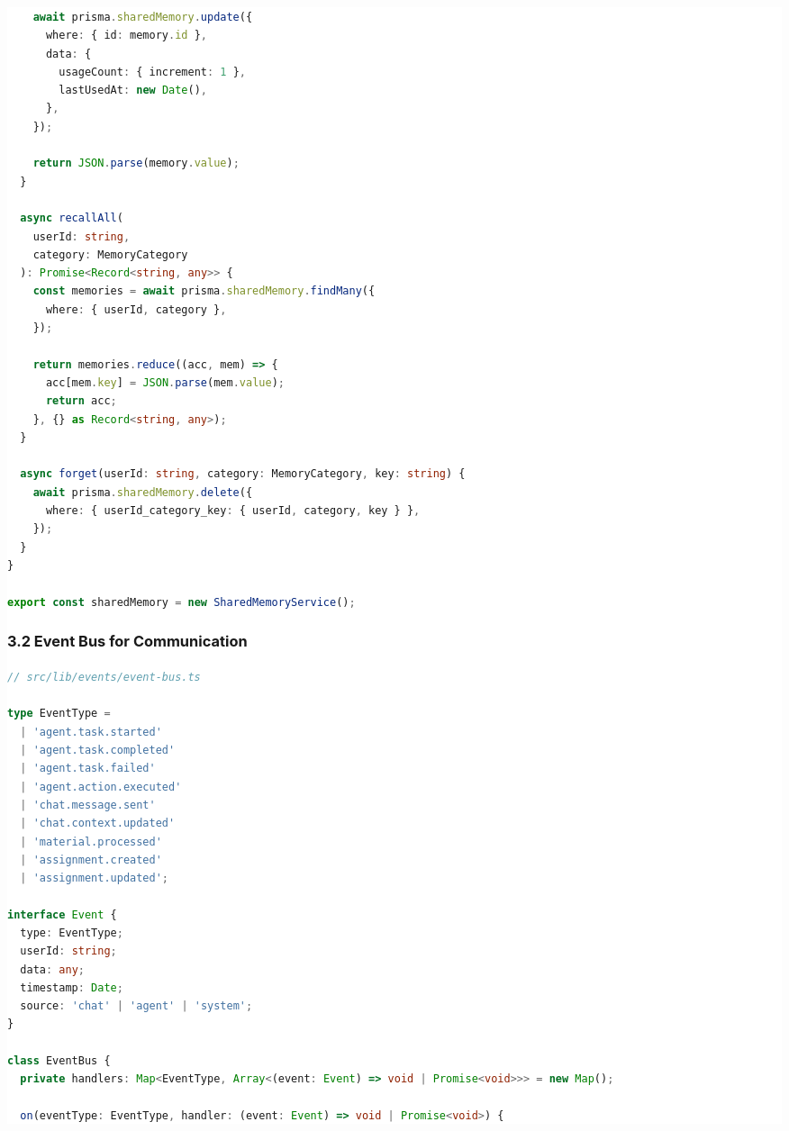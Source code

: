 ```typescript
    await prisma.sharedMemory.update({
      where: { id: memory.id },
      data: {
        usageCount: { increment: 1 },
        lastUsedAt: new Date(),
      },
    });

    return JSON.parse(memory.value);
  }

  async recallAll(
    userId: string,
    category: MemoryCategory
  ): Promise<Record<string, any>> {
    const memories = await prisma.sharedMemory.findMany({
      where: { userId, category },
    });

    return memories.reduce((acc, mem) => {
      acc[mem.key] = JSON.parse(mem.value);
      return acc;
    }, {} as Record<string, any>);
  }

  async forget(userId: string, category: MemoryCategory, key: string) {
    await prisma.sharedMemory.delete({
      where: { userId_category_key: { userId, category, key } },
    });
  }
}

export const sharedMemory = new SharedMemoryService();
```

### 3.2 Event Bus for Communication

```typescript
// src/lib/events/event-bus.ts

type EventType =
  | 'agent.task.started'
  | 'agent.task.completed'
  | 'agent.task.failed'
  | 'agent.action.executed'
  | 'chat.message.sent'
  | 'chat.context.updated'
  | 'material.processed'
  | 'assignment.created'
  | 'assignment.updated';

interface Event {
  type: EventType;
  userId: string;
  data: any;
  timestamp: Date;
  source: 'chat' | 'agent' | 'system';
}

class EventBus {
  private handlers: Map<EventType, Array<(event: Event) => void | Promise<void>>> = new Map();

  on(eventType: EventType, handler: (event: Event) => void | Promise<void>) {
```